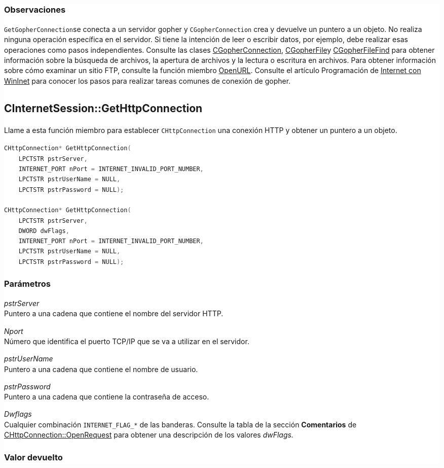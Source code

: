 ### <a name="remarks"></a>Observaciones

`GetGopherConnection`se conecta a un servidor gopher y `CGopherConnection` crea y devuelve un puntero a un objeto. No realiza ninguna operación específica en el servidor. Si tiene la intención de leer o escribir datos, por ejemplo, debe realizar esas operaciones como pasos independientes. Consulte las clases [CGopherConnection](../../mfc/reference/cgopherconnection-class.md), [CGopherFile](../../mfc/reference/cgopherfile-class.md)y [CGopherFileFind](../../mfc/reference/cgopherfilefind-class.md) para obtener información sobre la búsqueda de archivos, la apertura de archivos y la lectura o escritura en archivos. Para obtener información sobre cómo examinar un sitio FTP, consulte la función miembro [OpenURL](#openurl). Consulte el artículo Programación de [Internet con WinInet](../../mfc/win32-internet-extensions-wininet.md) para conocer los pasos para realizar tareas comunes de conexión de gopher.

## <a name="cinternetsessiongethttpconnection"></a><a name="gethttpconnection"></a>CInternetSession::GetHttpConnection

Llame a esta función miembro para establecer `CHttpConnection` una conexión HTTP y obtener un puntero a un objeto.

```cpp
CHttpConnection* GetHttpConnection(
    LPCTSTR pstrServer,
    INTERNET_PORT nPort = INTERNET_INVALID_PORT_NUMBER,
    LPCTSTR pstrUserName = NULL,
    LPCTSTR pstrPassword = NULL);

CHttpConnection* GetHttpConnection(
    LPCTSTR pstrServer,
    DWORD dwFlags,
    INTERNET_PORT nPort = INTERNET_INVALID_PORT_NUMBER,
    LPCTSTR pstrUserName = NULL,
    LPCTSTR pstrPassword = NULL);
```

### <a name="parameters"></a>Parámetros

*pstrServer*<br/>
Puntero a una cadena que contiene el nombre del servidor HTTP.

*Nport*<br/>
Número que identifica el puerto TCP/IP que se va a utilizar en el servidor.

*pstrUserName*<br/>
Puntero a una cadena que contiene el nombre de usuario.

*pstrPassword*<br/>
Puntero a una cadena que contiene la contraseña de acceso.

*Dwflags*<br/>
Cualquier combinación `INTERNET_FLAG_*` de las banderas. Consulte la tabla de la sección **Comentarios** de [CHttpConnection::OpenRequest](../../mfc/reference/chttpconnection-class.md#openrequest) para obtener una descripción de los valores *dwFlags.*

### <a name="return-value"></a>Valor devuelto
